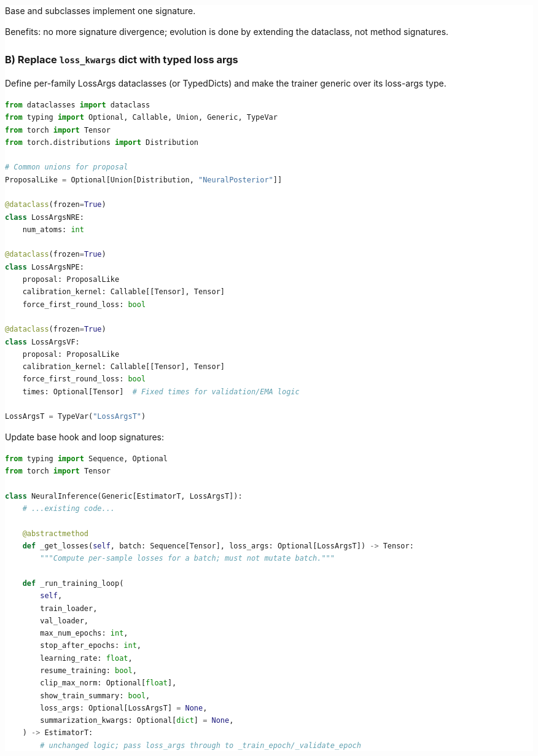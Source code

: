 Base and subclasses implement one signature.

Benefits: no more signature divergence; evolution is done by extending the dataclass, not method signatures.

### B) Replace `loss_kwargs` dict with typed loss args

Define per-family LossArgs dataclasses (or TypedDicts) and make the trainer generic over its loss-args type.

```python
from dataclasses import dataclass
from typing import Optional, Callable, Union, Generic, TypeVar
from torch import Tensor
from torch.distributions import Distribution

# Common unions for proposal
ProposalLike = Optional[Union[Distribution, "NeuralPosterior"]]

@dataclass(frozen=True)
class LossArgsNRE:
    num_atoms: int

@dataclass(frozen=True)
class LossArgsNPE:
    proposal: ProposalLike
    calibration_kernel: Callable[[Tensor], Tensor]
    force_first_round_loss: bool

@dataclass(frozen=True)
class LossArgsVF:
    proposal: ProposalLike
    calibration_kernel: Callable[[Tensor], Tensor]
    force_first_round_loss: bool
    times: Optional[Tensor]  # Fixed times for validation/EMA logic

LossArgsT = TypeVar("LossArgsT")
```

Update base hook and loop signatures:

```python
from typing import Sequence, Optional
from torch import Tensor

class NeuralInference(Generic[EstimatorT, LossArgsT]):
    # ...existing code...

    @abstractmethod
    def _get_losses(self, batch: Sequence[Tensor], loss_args: Optional[LossArgsT]) -> Tensor:
        """Compute per-sample losses for a batch; must not mutate batch."""

    def _run_training_loop(
        self,
        train_loader,
        val_loader,
        max_num_epochs: int,
        stop_after_epochs: int,
        learning_rate: float,
        resume_training: bool,
        clip_max_norm: Optional[float],
        show_train_summary: bool,
        loss_args: Optional[LossArgsT] = None,
        summarization_kwargs: Optional[dict] = None,
    ) -> EstimatorT:
        # unchanged logic; pass loss_args through to _train_epoch/_validate_epoch
```